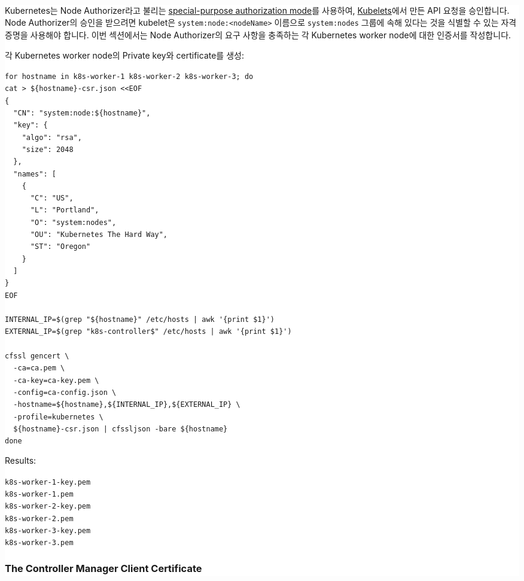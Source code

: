 Kubernetes는 Node Authorizer라고 불리는 [special-purpose authorization mode](https://kubernetes.io/docs/admin/authorization/node/)를 사용하여, [Kubelets](https://kubernetes.io/docs/concepts/overview/components/#kubelet)에서 만든 API 요청을 승인합니다. Node Authorizer의 승인을 받으려면 kubelet은 `system:node:<nodeName>` 이름으로 `system:nodes` 그룹에 속해 있다는 것을 식별할 수 있는 자격증명을 사용해야 합니다. 
이번 섹션에서는 Node Authorizer의 요구 사항을 충족하는 각 Kubernetes worker node에 대한 인증서를 작성합니다.

각 Kubernetes worker node의 Private key와 certificate를 생성:

```
for hostname in k8s-worker-1 k8s-worker-2 k8s-worker-3; do
cat > ${hostname}-csr.json <<EOF
{
  "CN": "system:node:${hostname}",
  "key": {
    "algo": "rsa",
    "size": 2048
  },
  "names": [
    {
      "C": "US",
      "L": "Portland",
      "O": "system:nodes",
      "OU": "Kubernetes The Hard Way",
      "ST": "Oregon"
    }
  ]
}
EOF

INTERNAL_IP=$(grep "${hostname}" /etc/hosts | awk '{print $1}')
EXTERNAL_IP=$(grep "k8s-controller$" /etc/hosts | awk '{print $1}')

cfssl gencert \
  -ca=ca.pem \
  -ca-key=ca-key.pem \
  -config=ca-config.json \
  -hostname=${hostname},${INTERNAL_IP},${EXTERNAL_IP} \
  -profile=kubernetes \
  ${hostname}-csr.json | cfssljson -bare ${hostname}
done
```

Results:

```
k8s-worker-1-key.pem
k8s-worker-1.pem
k8s-worker-2-key.pem
k8s-worker-2.pem
k8s-worker-3-key.pem
k8s-worker-3.pem
```

### The Controller Manager Client Certificate
